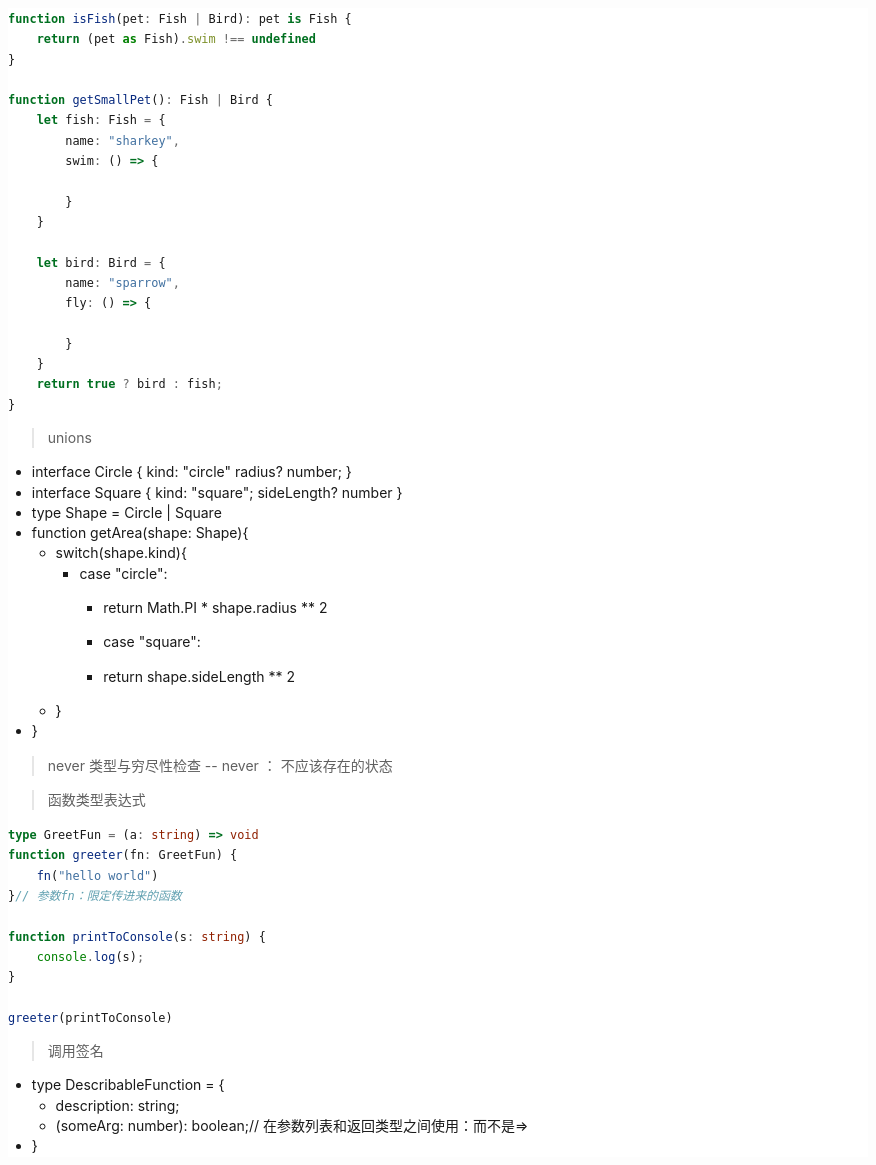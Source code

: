 ```ts
function isFish(pet: Fish | Bird): pet is Fish {
	return (pet as Fish).swim !== undefined
}

function getSmallPet(): Fish | Bird {
	let fish: Fish = {
		name: "sharkey",
		swim: () => {

		}
	}

	let bird: Bird = {
		name: "sparrow",
		fly: () => {

		}
	}
	return true ? bird : fish;
}
```

> unions
- interface Circle {
	kind: "circle"
	radius? number;
}
- interface Square {
	kind: "square";
	sideLength? number
}
- type Shape = Circle | Square
- function getArea(shape: Shape){
  - switch(shape.kind){
    - case "circle":
		-	return Math.PI * shape.radius ** 2 

		- case "square":
		- return shape.sideLength ** 2
  - }
- }

> never 类型与穷尽性检查 -- never ： 不应该存在的状态

> 函数类型表达式
```ts
type GreetFun = (a: string) => void
function greeter(fn: GreetFun) {
	fn("hello world")
}// 参数fn：限定传进来的函数

function printToConsole(s: string) {
	console.log(s);
}

greeter(printToConsole)
```
> 调用签名
- type DescribableFunction = {
  - description: string;
  - (someArg: number): boolean;// 在参数列表和返回类型之间使用：而不是=>
- }
